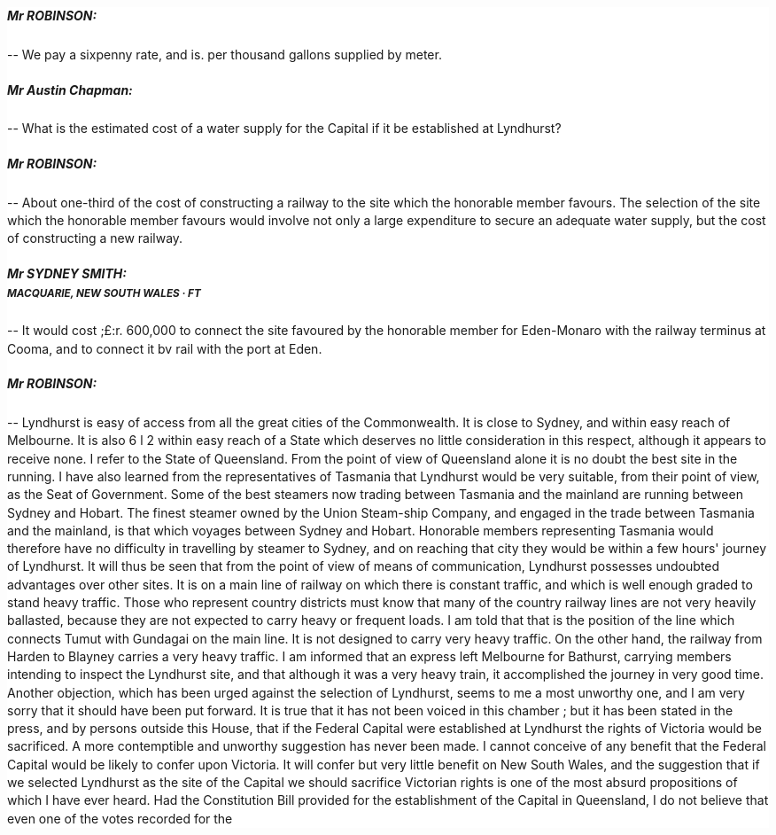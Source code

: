 ##### Mr ROBINSON:

-- We pay a sixpenny rate, and is. per thousand gallons supplied by meter. 

##### Mr Austin Chapman:

-- What is the estimated cost of a water supply for the Capital if it be established at Lyndhurst? 

##### Mr ROBINSON:

-- About one-third of the cost of constructing a railway to the site which the honorable member favours. The selection of the site which the honorable member favours would involve not only a large expenditure to secure an adequate water supply, but the cost of constructing a new railway. 

##### Mr SYDNEY SMITH:<br><small class="text-muted">MACQUARIE, NEW SOUTH WALES &middot; FT</small>

-- It would cost ;£:r. 600,000 to connect the site favoured by the honorable member for Eden-Monaro with the railway terminus at Cooma, and to connect it bv rail with the port at Eden. 

##### Mr ROBINSON:

-- Lyndhurst is easy of access from all the great cities of the Commonwealth. It is close to Sydney, and within easy reach of Melbourne. It is also 6 l 2 within easy reach of a State which deserves no little consideration in this respect, although it appears to receive none. I refer to the State of Queensland. From the point of view of Queensland alone it is no doubt the best site in the running. I have also learned from the representatives of Tasmania that Lyndhurst would be very suitable, from their point of view, as the Seat of Government. Some of the best steamers now trading between Tasmania and the mainland are running between Sydney and Hobart. The finest steamer owned by the Union Steam-ship Company, and engaged in the trade between Tasmania and the mainland, is that which voyages between Sydney and Hobart. Honorable members representing Tasmania would therefore have no difficulty in travelling by steamer to Sydney, and on reaching that city they would be within a few hours' journey of Lyndhurst. It will thus be seen that from the point of view of means of communication, Lyndhurst possesses undoubted advantages over  other  sites. It is on a main line of railway on which there is constant traffic, and which is well enough graded to stand heavy traffic. Those who represent country districts must know that many of the country railway lines are not very heavily ballasted, because they are not expected to carry heavy or frequent loads. I am told that that is the position of the line which connects Tumut with Gundagai on the main line. It is not designed to carry very heavy traffic. On the other hand, the railway from Harden to Blayney carries a very heavy traffic. I am informed that an express left Melbourne for Bathurst, carrying members intending to inspect the Lyndhurst site, and that although it was a very heavy train, it accomplished the journey in very good time. Another objection, which has been urged against the selection of Lyndhurst, seems to me a most unworthy one, and I am very sorry that it should have been put forward. It is true that it has not been voiced in this chamber ; but it has been stated in the press, and by persons outside this House, that if the Federal Capital were established at Lyndhurst the rights of Victoria would be sacrificed. A more contemptible and unworthy suggestion has never been made. I cannot conceive of any benefit that the Federal Capital would be likely to confer upon Victoria. It will confer but very little benefit on New South Wales, and the suggestion that if we selected Lyndhurst as the site of the Capital we should sacrifice Victorian rights is one of the most absurd propositions of which I have ever heard. Had the Constitution Bill provided for the establishment of the Capital in Queensland, I do not believe that even one of the votes recorded for the 